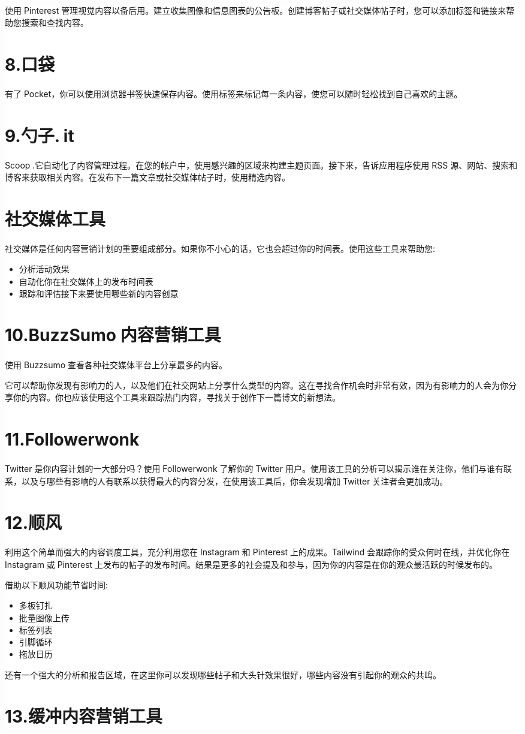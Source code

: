 使用 Pinterest 管理视觉内容以备后用。建立收集图像和信息图表的公告板。创建博客帖子或社交媒体帖子时，您可以添加标签和链接来帮助您搜索和查找内容。

# 8.口袋

有了 Pocket，你可以使用浏览器书签快速保存内容。使用标签来标记每一条内容，使您可以随时轻松找到自己喜欢的主题。

# 9.勺子. it

Scoop .它自动化了内容管理过程。在您的帐户中，使用感兴趣的区域来构建主题页面。接下来，告诉应用程序使用 RSS 源、网站、搜索和博客来获取相关内容。在发布下一篇文章或社交媒体帖子时，使用精选内容。

# 社交媒体工具

社交媒体是任何内容营销计划的重要组成部分。如果你不小心的话，它也会超过你的时间表。使用这些工具来帮助您:

*   分析活动效果
*   自动化你在社交媒体上的发布时间表
*   跟踪和评估接下来要使用哪些新的内容创意

# 10.BuzzSumo 内容营销工具

使用 Buzzsumo 查看各种社交媒体平台上分享最多的内容。

它可以帮助你发现有影响力的人，以及他们在社交网站上分享什么类型的内容。这在寻找合作机会时非常有效，因为有影响力的人会为你分享你的内容。你也应该使用这个工具来跟踪热门内容，寻找关于创作下一篇博文的新想法。

# 11.Followerwonk

Twitter 是你内容计划的一大部分吗？使用 Followerwonk 了解你的 Twitter 用户。使用该工具的分析可以揭示谁在关注你，他们与谁有联系，以及与哪些有影响的人有联系以获得最大的内容分发，在使用该工具后，你会发现增加 Twitter 关注者会更加成功。

# 12.顺风

利用这个简单而强大的内容调度工具，充分利用您在 Instagram 和 Pinterest 上的成果。Tailwind 会跟踪你的受众何时在线，并优化你在 Instagram 或 Pinterest 上发布的帖子的发布时间。结果是更多的社会提及和参与，因为你的内容是在你的观众最活跃的时候发布的。

借助以下顺风功能节省时间:

*   多板钉扎
*   批量图像上传
*   标签列表
*   引脚循环
*   拖放日历

还有一个强大的分析和报告区域，在这里你可以发现哪些帖子和大头针效果很好，哪些内容没有引起你的观众的共鸣。

# 13.缓冲内容营销工具
